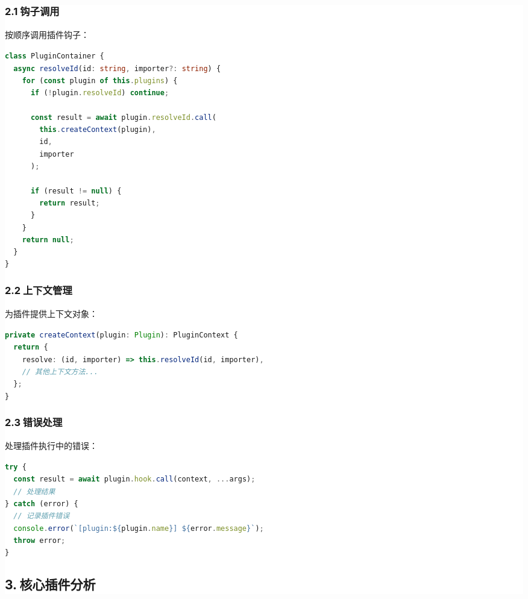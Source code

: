 ### 2.1 钩子调用

按顺序调用插件钩子：

```typescript
class PluginContainer {
  async resolveId(id: string, importer?: string) {
    for (const plugin of this.plugins) {
      if (!plugin.resolveId) continue;
      
      const result = await plugin.resolveId.call(
        this.createContext(plugin),
        id,
        importer
      );
      
      if (result != null) {
        return result;
      }
    }
    return null;
  }
}
```

### 2.2 上下文管理

为插件提供上下文对象：

```typescript
private createContext(plugin: Plugin): PluginContext {
  return {
    resolve: (id, importer) => this.resolveId(id, importer),
    // 其他上下文方法...
  };
}
```

### 2.3 错误处理

处理插件执行中的错误：

```typescript
try {
  const result = await plugin.hook.call(context, ...args);
  // 处理结果
} catch (error) {
  // 记录插件错误
  console.error(`[plugin:${plugin.name}] ${error.message}`);
  throw error;
}
```

## 3. 核心插件分析
